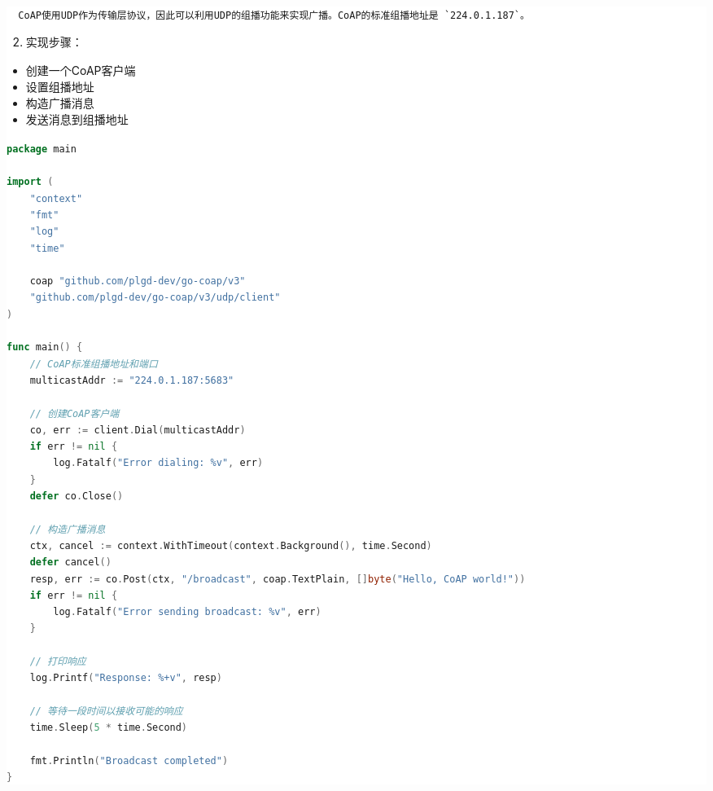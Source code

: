       CoAP使用UDP作为传输层协议，因此可以利用UDP的组播功能来实现广播。CoAP的标准组播地址是 `224.0.1.187`。

2. 实现步骤：

- 创建一个CoAP客户端
- 设置组播地址
- 构造广播消息
- 发送消息到组播地址

```go
package main

import (
    "context"
    "fmt"
    "log"
    "time"

    coap "github.com/plgd-dev/go-coap/v3"
    "github.com/plgd-dev/go-coap/v3/udp/client"
)

func main() {
    // CoAP标准组播地址和端口
    multicastAddr := "224.0.1.187:5683"

    // 创建CoAP客户端
    co, err := client.Dial(multicastAddr)
    if err != nil {
        log.Fatalf("Error dialing: %v", err)
    }
    defer co.Close()

    // 构造广播消息
    ctx, cancel := context.WithTimeout(context.Background(), time.Second)
    defer cancel()
    resp, err := co.Post(ctx, "/broadcast", coap.TextPlain, []byte("Hello, CoAP world!"))
    if err != nil {
        log.Fatalf("Error sending broadcast: %v", err)
    }

    // 打印响应
    log.Printf("Response: %+v", resp)

    // 等待一段时间以接收可能的响应
    time.Sleep(5 * time.Second)

    fmt.Println("Broadcast completed")
}
```

